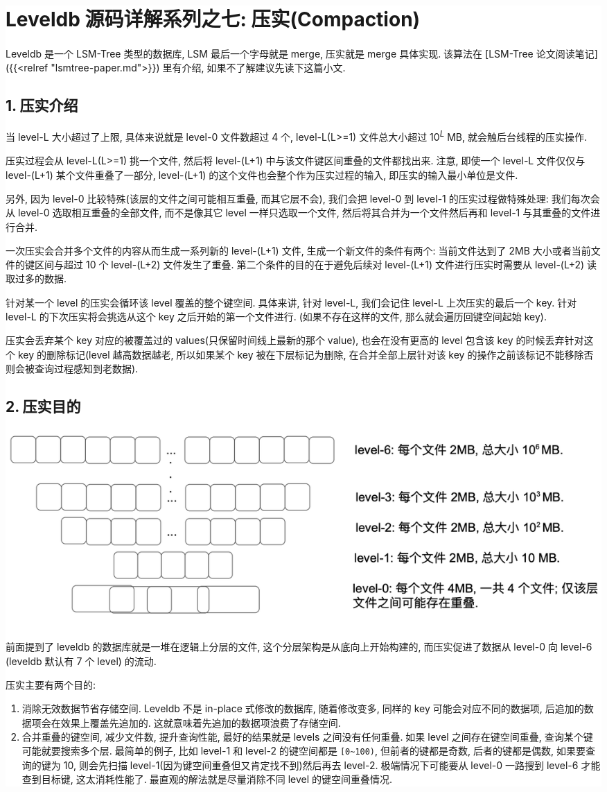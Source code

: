 # Leveldb 源码详解系列之七: 压实(Compaction)


Leveldb 是一个 LSM-Tree 类型的数据库, LSM 最后一个字母就是 merge, 压实就是 merge 具体实现. 该算法在 [LSM-Tree 论文阅读笔记]({{<relref "lsmtree-paper.md">}}) 里有介绍, 如果不了解建议先读下这篇小文.

## 1. 压实介绍

当 level-L 大小超过了上限, 具体来说就是 level-0 文件数超过 4 个, level-L(L>=1) 文件总大小超过 $10^L$ MB, 就会触后台线程的压实操作. 

压实过程会从 level-L(L>=1) 挑一个文件, 然后将 level-(L+1) 中与该文件键区间重叠的文件都找出来. 注意, 即使一个 level-L 文件仅仅与 level-(L+1) 某个文件重叠了一部分, level-(L+1) 的这个文件也会整个作为压实过程的输入, 即压实的输入最小单位是文件. 

另外, 因为 level-0 比较特殊(该层的文件之间可能相互重叠, 而其它层不会), 我们会把 level-0 到 level-1 的压实过程做特殊处理: 我们每次会从 level-0 选取相互重叠的全部文件, 而不是像其它 level 一样只选取一个文件, 然后将其合并为一个文件然后再和 level-1 与其重叠的文件进行合并. 

一次压实会合并多个文件的内容从而生成一系列新的 level-(L+1) 文件, 生成一个新文件的条件有两个: 当前文件达到了 2MB 大小或者当前文件的键区间与超过 10 个 level-(L+2) 文件发生了重叠. 第二个条件的目的在于避免后续对 level-(L+1) 文件进行压实时需要从 level-(L+2) 读取过多的数据. 

针对某一个 level 的压实会循环该 level 覆盖的整个键空间. 具体来讲, 针对 level-L, 我们会记住 level-L 上次压实的最后一个 key. 针对 level-L 的下次压实将会挑选从这个 key 之后开始的第一个文件进行. (如果不存在这样的文件, 那么就会遍历回键空间起始 key). 

压实会丢弃某个 key 对应的被覆盖过的 values(只保留时间线上最新的那个 value), 也会在没有更高的 level 包含该 key 的时候丢弃针对这个 key 的删除标记(level 越高数据越老, 所以如果某个 key 被在下层标记为删除, 在合并全部上层针对该 key 的操作之前该标记不能移除否则会被查询过程感知到老数据). 

## 2. 压实目的

![leveldb-level-architecture](../images/leveldb-annotations-7-compaction/leveldb-level-architecture.png)

前面提到了 leveldb 的数据库就是一堆在逻辑上分层的文件, 这个分层架构是从底向上开始构建的, 而压实促进了数据从 level-0 向 level-6 (leveldb 默认有 7 个 level) 的流动.

压实主要有两个目的:
1. 消除无效数据节省存储空间. Leveldb 不是 in-place 式修改的数据库, 随着修改变多, 同样的 key 可能会对应不同的数据项, 后追加的数据项会在效果上覆盖先追加的. 这就意味着先追加的数据项浪费了存储空间. 
2. 合并重叠的键空间, 减少文件数, 提升查询性能, 最好的结果就是 levels 之间没有任何重叠. 如果 level 之间存在键空间重叠, 查询某个键可能就要搜索多个层. 最简单的例子, 比如 level-1 和 level-2 的键空间都是 `[0~100)`, 但前者的键都是奇数, 后者的键都是偶数, 如果要查询的键为 10, 则会先扫描 level-1(因为键空间重叠但又肯定找不到)然后再去 level-2. 极端情况下可能要从 level-0 一路搜到 level-6 才能查到目标键, 这太消耗性能了. 最直观的解法就是尽量消除不同 level 的键空间重叠情况. 
